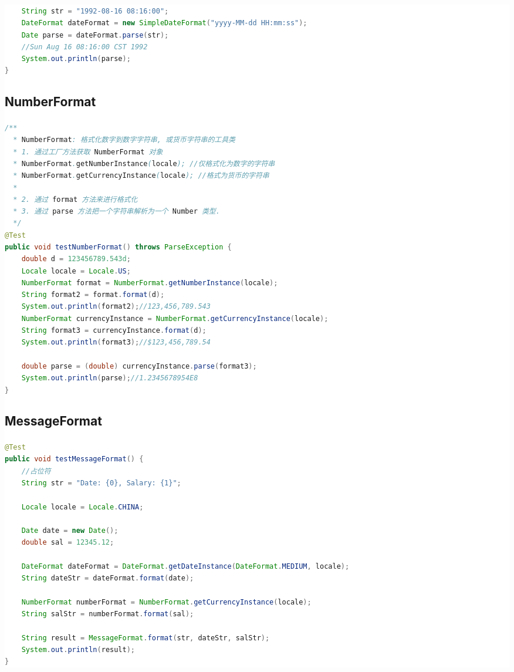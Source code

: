 ```java
	String str = "1992-08-16 08:16:00";
	DateFormat dateFormat = new SimpleDateFormat("yyyy-MM-dd HH:mm:ss");
	Date parse = dateFormat.parse(str);
	//Sun Aug 16 08:16:00 CST 1992
	System.out.println(parse);
}
```

## NumberFormat

```java
/**
  * NumberFormat: 格式化数字到数字字符串, 或货币字符串的工具类
  * 1. 通过工厂方法获取 NumberFormat 对象
  * NumberFormat.getNumberInstance(locale); //仅格式化为数字的字符串
  * NumberFormat.getCurrencyInstance(locale); //格式为货币的字符串
  * 
  * 2. 通过 format 方法来进行格式化
  * 3. 通过 parse 方法把一个字符串解析为一个 Number 类型. 
  */
@Test
public void testNumberFormat() throws ParseException {
	double d = 123456789.543d;
	Locale locale = Locale.US;
	NumberFormat format = NumberFormat.getNumberInstance(locale);
	String format2 = format.format(d);
	System.out.println(format2);//123,456,789.543
	NumberFormat currencyInstance = NumberFormat.getCurrencyInstance(locale);
	String format3 = currencyInstance.format(d);
	System.out.println(format3);//$123,456,789.54
		
	double parse = (double) currencyInstance.parse(format3);
	System.out.println(parse);//1.2345678954E8
}
```

## MessageFormat

```java
@Test
public void testMessageFormat() {
	//占位符
	String str = "Date: {0}, Salary: {1}";
			
	Locale locale = Locale.CHINA;
			
	Date date = new Date();
	double sal = 12345.12;
			
	DateFormat dateFormat = DateFormat.getDateInstance(DateFormat.MEDIUM, locale);
	String dateStr = dateFormat.format(date);
			
	NumberFormat numberFormat = NumberFormat.getCurrencyInstance(locale);
	String salStr = numberFormat.format(sal);
			
	String result = MessageFormat.format(str, dateStr, salStr);
	System.out.println(result); 
}
```
